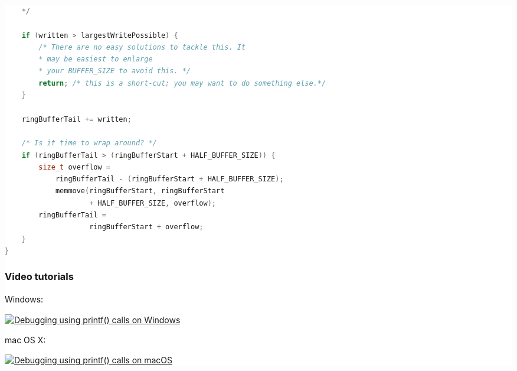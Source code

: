 ```c
	*/

	if (written > largestWritePossible) {
		/* There are no easy solutions to tackle this. It
		* may be easiest to enlarge
		* your BUFFER_SIZE to avoid this. */
		return; /* this is a short-cut; you may want to do something else.*/
	}

	ringBufferTail += written;

	/* Is it time to wrap around? */
	if (ringBufferTail > (ringBufferStart + HALF_BUFFER_SIZE)) {
		size_t overflow =
			ringBufferTail - (ringBufferStart + HALF_BUFFER_SIZE);
			memmove(ringBufferStart, ringBufferStart
					+ HALF_BUFFER_SIZE, overflow);
		ringBufferTail =
					ringBufferStart + overflow;
	}
}
```

### Video tutorials

Windows:

[![Debugging using printf() calls on Windows](Images/printf4.png)](http://www.youtube.com/watch?v=jAMTXK9HjfU&feature=youtu.be&t=31s)

mac OS X:

[![Debugging using printf() calls on macOS](Images/printf5.png)](http://www.youtube.com/watch?v=IR8Di53AGSk&feature=youtu.be&t=34s)
